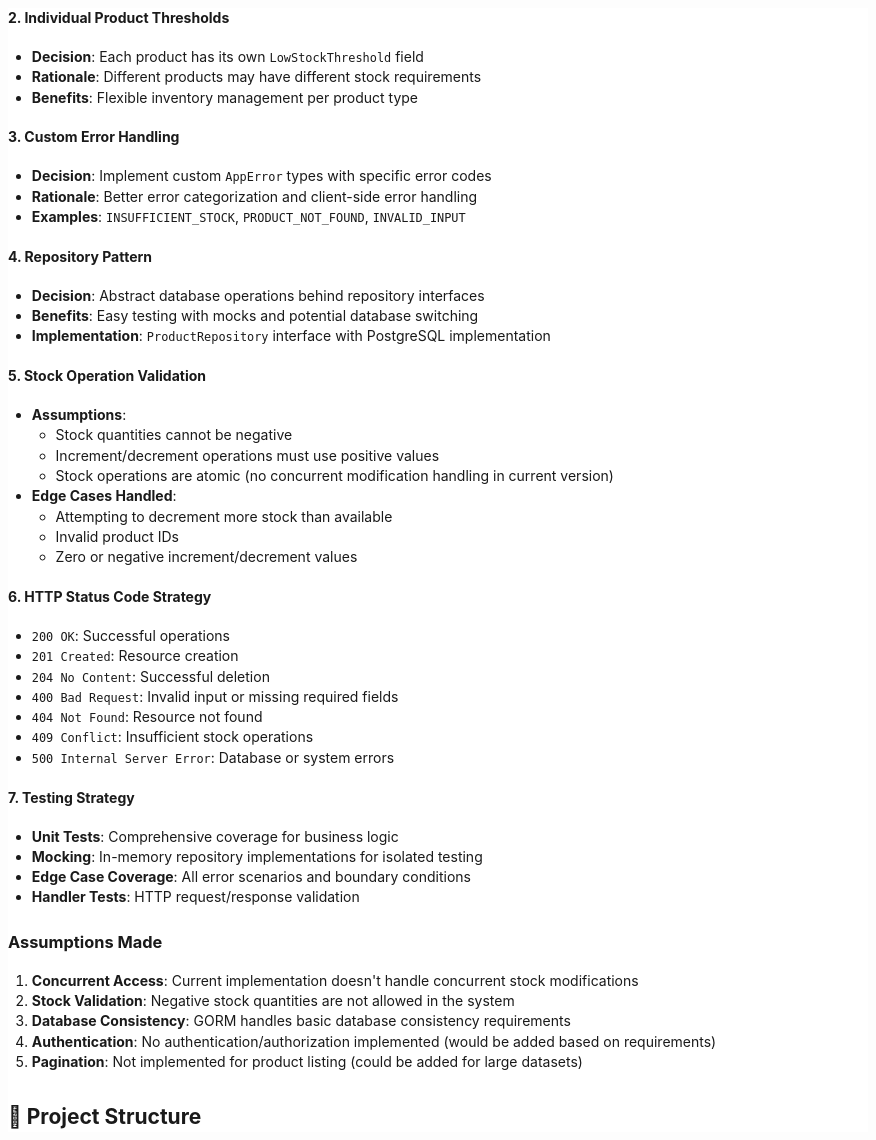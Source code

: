 #### 2. **Individual Product Thresholds**
- **Decision**: Each product has its own `LowStockThreshold` field
- **Rationale**: Different products may have different stock requirements
- **Benefits**: Flexible inventory management per product type

#### 3. **Custom Error Handling**
- **Decision**: Implement custom `AppError` types with specific error codes
- **Rationale**: Better error categorization and client-side error handling
- **Examples**: `INSUFFICIENT_STOCK`, `PRODUCT_NOT_FOUND`, `INVALID_INPUT`

#### 4. **Repository Pattern**
- **Decision**: Abstract database operations behind repository interfaces
- **Benefits**: Easy testing with mocks and potential database switching
- **Implementation**: `ProductRepository` interface with PostgreSQL implementation

#### 5. **Stock Operation Validation**
- **Assumptions**:
  - Stock quantities cannot be negative
  - Increment/decrement operations must use positive values
  - Stock operations are atomic (no concurrent modification handling in current version)
- **Edge Cases Handled**:
  - Attempting to decrement more stock than available
  - Invalid product IDs
  - Zero or negative increment/decrement values

#### 6. **HTTP Status Code Strategy**
- `200 OK`: Successful operations
- `201 Created`: Resource creation
- `204 No Content`: Successful deletion
- `400 Bad Request`: Invalid input or missing required fields
- `404 Not Found`: Resource not found
- `409 Conflict`: Insufficient stock operations
- `500 Internal Server Error`: Database or system errors

#### 7. **Testing Strategy**
- **Unit Tests**: Comprehensive coverage for business logic
- **Mocking**: In-memory repository implementations for isolated testing
- **Edge Case Coverage**: All error scenarios and boundary conditions
- **Handler Tests**: HTTP request/response validation

### Assumptions Made

1. **Concurrent Access**: Current implementation doesn't handle concurrent stock modifications
2. **Stock Validation**: Negative stock quantities are not allowed in the system
3. **Database Consistency**: GORM handles basic database consistency requirements
4. **Authentication**: No authentication/authorization implemented (would be added based on requirements)
5. **Pagination**: Not implemented for product listing (could be added for large datasets)


## 📁 Project Structure
